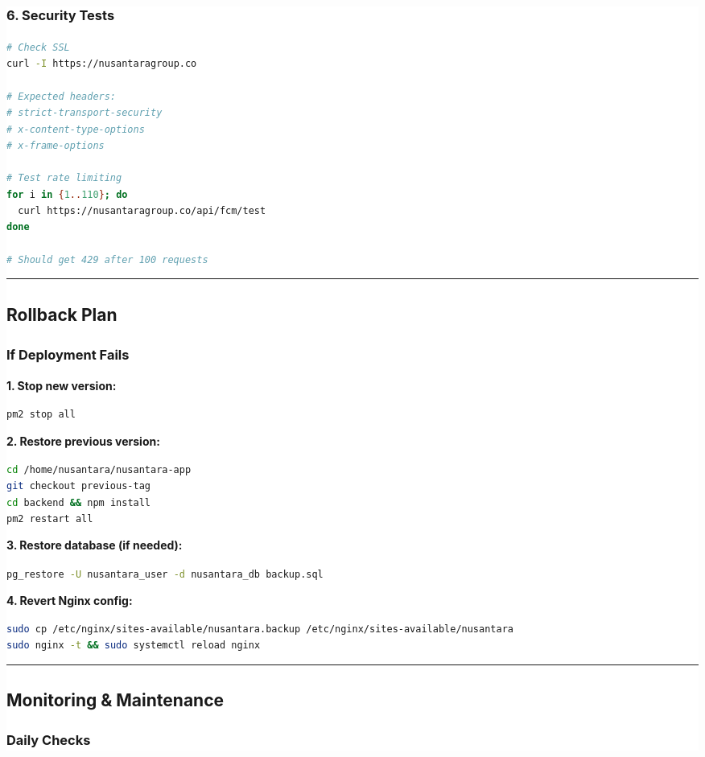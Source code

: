 ### 6. Security Tests

```bash
# Check SSL
curl -I https://nusantaragroup.co

# Expected headers:
# strict-transport-security
# x-content-type-options
# x-frame-options

# Test rate limiting
for i in {1..110}; do 
  curl https://nusantaragroup.co/api/fcm/test
done

# Should get 429 after 100 requests
```

---

## Rollback Plan

### If Deployment Fails

**1. Stop new version:**
```bash
pm2 stop all
```

**2. Restore previous version:**
```bash
cd /home/nusantara/nusantara-app
git checkout previous-tag
cd backend && npm install
pm2 restart all
```

**3. Restore database (if needed):**
```bash
pg_restore -U nusantara_user -d nusantara_db backup.sql
```

**4. Revert Nginx config:**
```bash
sudo cp /etc/nginx/sites-available/nusantara.backup /etc/nginx/sites-available/nusantara
sudo nginx -t && sudo systemctl reload nginx
```

---

## Monitoring & Maintenance

### Daily Checks
